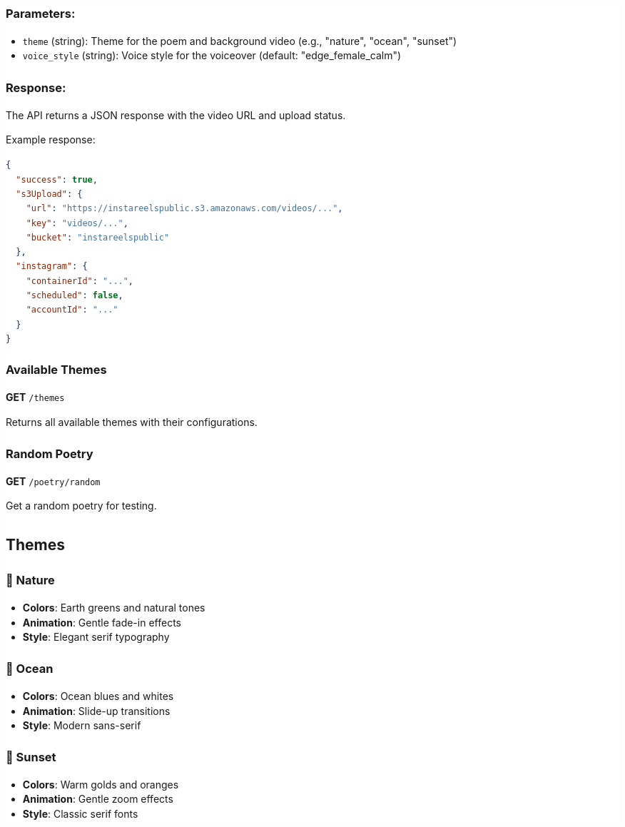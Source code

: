 ### Parameters:
- `theme` (string): Theme for the poem and background video (e.g., "nature", "ocean", "sunset")
- `voice_style` (string): Voice style for the voiceover (default: "edge_female_calm")

### Response:
The API returns a JSON response with the video URL and upload status.

Example response:
```json
{
  "success": true,
  "s3Upload": {
    "url": "https://instareelspublic.s3.amazonaws.com/videos/...",
    "key": "videos/...",
    "bucket": "instareelspublic"
  },
  "instagram": {
    "containerId": "...",
    "scheduled": false,
    "accountId": "..."
  }
}
```

### Available Themes

**GET** `/themes`

Returns all available themes with their configurations.

### Random Poetry

**GET** `/poetry/random`

Get a random poetry for testing.

## Themes

### 🌿 Nature
- **Colors**: Earth greens and natural tones
- **Animation**: Gentle fade-in effects
- **Style**: Elegant serif typography

### 🌊 Ocean  
- **Colors**: Ocean blues and whites
- **Animation**: Slide-up transitions
- **Style**: Modern sans-serif

### 🌅 Sunset
- **Colors**: Warm golds and oranges
- **Animation**: Gentle zoom effects
- **Style**: Classic serif fonts

